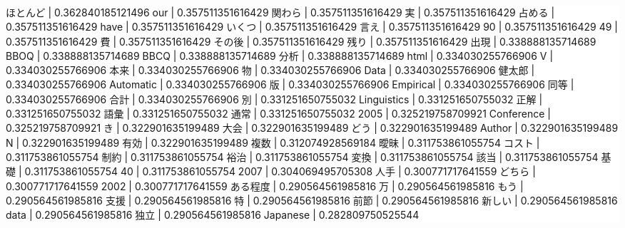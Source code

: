 ほとんど | 0.362840185121496
our | 0.357511351616429
関わら | 0.357511351616429
実 | 0.357511351616429
占める | 0.357511351616429
have | 0.357511351616429
いくつ | 0.357511351616429
言え | 0.357511351616429
90 | 0.357511351616429
49 | 0.357511351616429
費 | 0.357511351616429
その後 | 0.357511351616429
残り | 0.357511351616429
出現 | 0.338888135714689
BBOQ | 0.338888135714689
BBCQ | 0.338888135714689
分析 | 0.338888135714689
html | 0.334030255766906
V | 0.334030255766906
本来 | 0.334030255766906
物 | 0.334030255766906
Data | 0.334030255766906
健太郎 | 0.334030255766906
Automatic | 0.334030255766906
版 | 0.334030255766906
Empirical | 0.334030255766906
同等 | 0.334030255766906
合計 | 0.334030255766906
別 | 0.331251650755032
Linguistics | 0.331251650755032
正解 | 0.331251650755032
語彙 | 0.331251650755032
通常 | 0.331251650755032
2005 | 0.325219758709921
Conference | 0.325219758709921
き | 0.322901635199489
大会 | 0.322901635199489
どう | 0.322901635199489
Author | 0.322901635199489
N | 0.322901635199489
有効 | 0.322901635199489
複数 | 0.312074928569184
曖昧 | 0.311753861055754
コスト | 0.311753861055754
制約 | 0.311753861055754
裕治 | 0.311753861055754
変換 | 0.311753861055754
該当 | 0.311753861055754
基礎 | 0.311753861055754
40 | 0.311753861055754
2007 | 0.304069495705308
人手 | 0.300771717641559
どちら | 0.300771717641559
2002 | 0.300771717641559
ある程度 | 0.290564561985816
万 | 0.290564561985816
もう | 0.290564561985816
支援 | 0.290564561985816
特 | 0.290564561985816
前節 | 0.290564561985816
新しい | 0.290564561985816
data | 0.290564561985816
独立 | 0.290564561985816
Japanese | 0.282809750525544